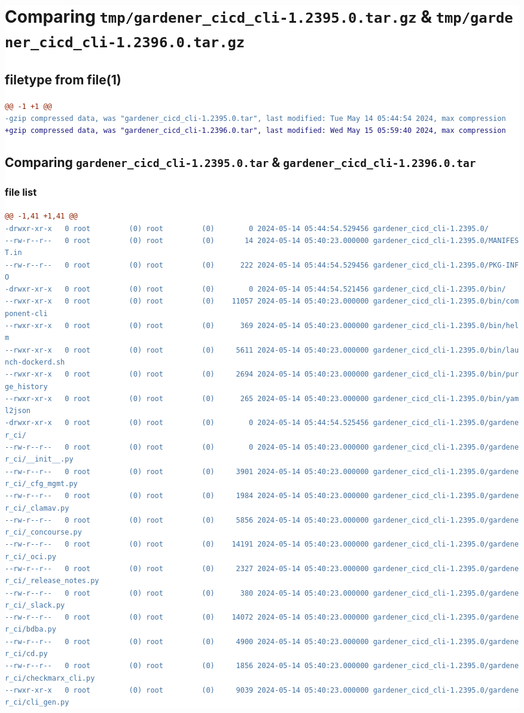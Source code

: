 # Comparing `tmp/gardener_cicd_cli-1.2395.0.tar.gz` & `tmp/gardener_cicd_cli-1.2396.0.tar.gz`

## filetype from file(1)

```diff
@@ -1 +1 @@
-gzip compressed data, was "gardener_cicd_cli-1.2395.0.tar", last modified: Tue May 14 05:44:54 2024, max compression
+gzip compressed data, was "gardener_cicd_cli-1.2396.0.tar", last modified: Wed May 15 05:59:40 2024, max compression
```

## Comparing `gardener_cicd_cli-1.2395.0.tar` & `gardener_cicd_cli-1.2396.0.tar`

### file list

```diff
@@ -1,41 +1,41 @@
-drwxr-xr-x   0 root         (0) root         (0)        0 2024-05-14 05:44:54.529456 gardener_cicd_cli-1.2395.0/
--rw-r--r--   0 root         (0) root         (0)       14 2024-05-14 05:40:23.000000 gardener_cicd_cli-1.2395.0/MANIFEST.in
--rw-r--r--   0 root         (0) root         (0)      222 2024-05-14 05:44:54.529456 gardener_cicd_cli-1.2395.0/PKG-INFO
-drwxr-xr-x   0 root         (0) root         (0)        0 2024-05-14 05:44:54.521456 gardener_cicd_cli-1.2395.0/bin/
--rwxr-xr-x   0 root         (0) root         (0)    11057 2024-05-14 05:40:23.000000 gardener_cicd_cli-1.2395.0/bin/component-cli
--rwxr-xr-x   0 root         (0) root         (0)      369 2024-05-14 05:40:23.000000 gardener_cicd_cli-1.2395.0/bin/helm
--rwxr-xr-x   0 root         (0) root         (0)     5611 2024-05-14 05:40:23.000000 gardener_cicd_cli-1.2395.0/bin/launch-dockerd.sh
--rwxr-xr-x   0 root         (0) root         (0)     2694 2024-05-14 05:40:23.000000 gardener_cicd_cli-1.2395.0/bin/purge_history
--rwxr-xr-x   0 root         (0) root         (0)      265 2024-05-14 05:40:23.000000 gardener_cicd_cli-1.2395.0/bin/yaml2json
-drwxr-xr-x   0 root         (0) root         (0)        0 2024-05-14 05:44:54.525456 gardener_cicd_cli-1.2395.0/gardener_ci/
--rw-r--r--   0 root         (0) root         (0)        0 2024-05-14 05:40:23.000000 gardener_cicd_cli-1.2395.0/gardener_ci/__init__.py
--rw-r--r--   0 root         (0) root         (0)     3901 2024-05-14 05:40:23.000000 gardener_cicd_cli-1.2395.0/gardener_ci/_cfg_mgmt.py
--rw-r--r--   0 root         (0) root         (0)     1984 2024-05-14 05:40:23.000000 gardener_cicd_cli-1.2395.0/gardener_ci/_clamav.py
--rw-r--r--   0 root         (0) root         (0)     5856 2024-05-14 05:40:23.000000 gardener_cicd_cli-1.2395.0/gardener_ci/_concourse.py
--rw-r--r--   0 root         (0) root         (0)    14191 2024-05-14 05:40:23.000000 gardener_cicd_cli-1.2395.0/gardener_ci/_oci.py
--rw-r--r--   0 root         (0) root         (0)     2327 2024-05-14 05:40:23.000000 gardener_cicd_cli-1.2395.0/gardener_ci/_release_notes.py
--rw-r--r--   0 root         (0) root         (0)      380 2024-05-14 05:40:23.000000 gardener_cicd_cli-1.2395.0/gardener_ci/_slack.py
--rw-r--r--   0 root         (0) root         (0)    14072 2024-05-14 05:40:23.000000 gardener_cicd_cli-1.2395.0/gardener_ci/bdba.py
--rw-r--r--   0 root         (0) root         (0)     4900 2024-05-14 05:40:23.000000 gardener_cicd_cli-1.2395.0/gardener_ci/cd.py
--rw-r--r--   0 root         (0) root         (0)     1856 2024-05-14 05:40:23.000000 gardener_cicd_cli-1.2395.0/gardener_ci/checkmarx_cli.py
--rwxr-xr-x   0 root         (0) root         (0)     9039 2024-05-14 05:40:23.000000 gardener_cicd_cli-1.2395.0/gardener_ci/cli_gen.py
```